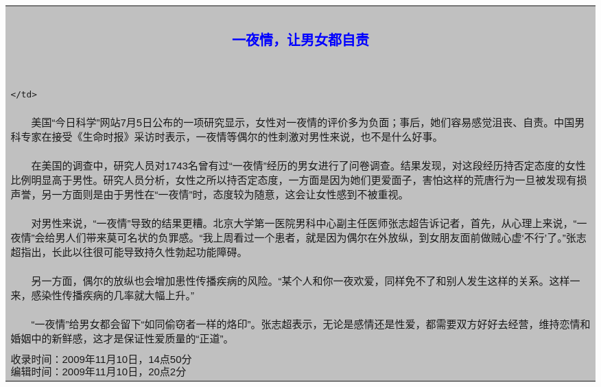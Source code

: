 <html>

<head>
</head>

<body leftMargin="10" topMargin="10" rightMargin="10" bgcolor="#D0D0D0">

<table cellSpacing="7" cellPadding="7" width="100%" border="0" bgColor="#C8C8C8"
style="FONT-SIZE: 15px; line-height: 18px; font-family: Verdana, Arial">
<TBODY>
  <tr>
    <td width="100%" height="55" bgcolor="#C0C0C0"
    style="font-weight: bold; line-height: 55px; color: rgb(0,0,255); font-size: 15pt"><p
    align="center">一夜情，让男女都自责</td>
  </tr>
  <tr>
    <td bgcolor="#C0C0C0">
    
    
    </td>
  </tr>
  <tr>
    <td bgcolor="#C0C0C0" style="line-height: 21px;">　　美国“今日科学”网站7月5日公布的一项研究显示，女性对一夜情的评价多为负面；事后，她们容易感觉沮丧、自责。中国男科专家在接受《生命时报》采访时表示，一夜情等偶尔的性刺激对男性来说，也不是什么好事。<BR>　　<BR>　　在美国的调查中，研究人员对1743名曾有过“一夜情”经历的男女进行了问卷调查。结果发现，对这段经历持否定态度的女性比例明显高于男性。研究人员分析，女性之所以持否定态度，一方面是因为她们更爱面子，害怕这样的荒唐行为一旦被发现有损声誉，另一方面则是由于男性在“一夜情”时，态度较为随意，这会让女性感到不被重视。<BR>　　<BR>　　对男性来说，“一夜情”导致的结果更糟。北京大学第一医院男科中心副主任医师张志超告诉记者，首先，从心理上来说，“一夜情”会给男人们带来莫可名状的负罪感。“我上周看过一个患者，就是因为偶尔在外放纵，到女朋友面前做贼心虚‘不行’了。”张志超指出，长此以往很可能导致持久性勃起功能障碍。<BR>　　<BR>　　另一方面，偶尔的放纵也会增加患性传播疾病的风险。“某个人和你一夜欢爱，同样免不了和别人发生这样的关系。这样一来，感染性传播疾病的几率就大幅上升。”<BR>　　<BR>　　“一夜情”给男女都会留下“如同偷窃者一样的烙印”。张志超表示，无论是感情还是性爱，都需要双方好好去经营，维持恋情和婚姻中的新鲜感，这才是保证性爱质量的“正道”。</td>
  </tr>
  <tr>
    <td bgcolor="#C0C0C0" style="line-height: 21px;"></td>
  </tr>
  <tr>
    <td bgcolor="#C0C0C0">收录时间：2009年11月10日，14点50分<br>
    编辑时间：2009年11月10日，20点2分</td>
  </tr>
</TBODY>
</table>
</body>
</html>

